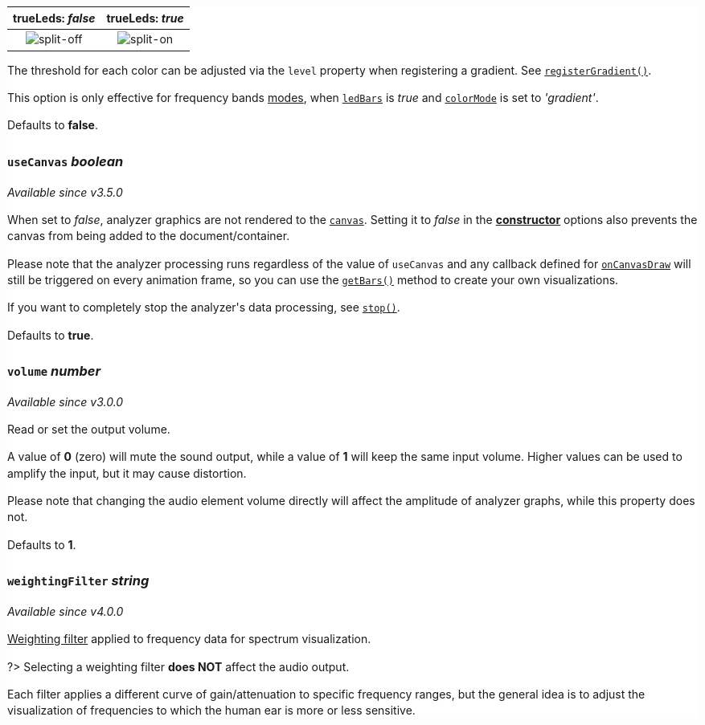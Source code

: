 | trueLeds: *false* | trueLeds: *true* |
|:--:|:--:|
| ![split-off](img/trueleds_off.png) | ![split-on](img/trueleds_on.png) |

The threshold for each color can be adjusted via the `level` property when registering a gradient. See [`registerGradient()`](#registergradient-name-options-).

This option is only effective for frequency bands [modes](#mode-number), when [`ledBars`](#ledbars-boolean) is *true* and [`colorMode`](#colormode-string) is set to *'gradient'*.

Defaults to **false**.

### `useCanvas` *boolean*

*Available since v3.5.0*

When set to *false*, analyzer graphics are not rendered to the [`canvas`](#canvas-htmlcanvaselement-object-read-only).
Setting it to *false* in the [**constructor**](#constructor) options also prevents the canvas from being added to the document/container.

Please note that the analyzer processing runs regardless of the value of `useCanvas` and any callback defined for [`onCanvasDraw`](#oncanvasdraw-function)
will still be triggered on every animation frame, so you can use the [`getBars()`](#getbars) method to create your own visualizations.

If you want to completely stop the analyzer's data processing, see [`stop()`](#stop).

Defaults to **true**.

### `volume` *number*

*Available since v3.0.0*

Read or set the output volume.

A value of **0** (zero) will mute the sound output, while a value of **1** will keep the same input volume.
Higher values can be used to amplify the input, but it may cause distortion.

Please note that changing the audio element volume directly will affect the amplitude of analyzer graphs, while this property does not.

Defaults to **1**.

### `weightingFilter` *string*

*Available since v4.0.0*

[Weighting filter](https://en.wikipedia.org/wiki/Weighting_filter) applied to frequency data for spectrum visualization.

?> Selecting a weighting filter **does NOT** affect the audio output.

Each filter applies a different curve of gain/attenuation to specific frequency ranges, but the general idea is to adjust the
visualization of frequencies to which the human ear is more or less sensitive.
